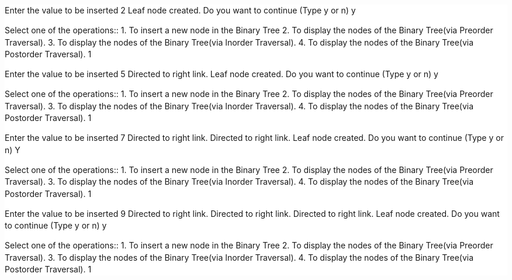 Enter the value to be inserted
2
Leaf node created.
Do you want to continue (Type y or n)
y

Select one of the operations::
1\. To insert a new node in the Binary Tree
2\. To display the nodes of the Binary Tree(via Preorder Traversal).
3\. To display the nodes of the Binary Tree(via Inorder Traversal).
4\. To display the nodes of the Binary Tree(via Postorder Traversal).
1

Enter the value to be inserted
5
Directed to right link.
Leaf node created.
Do you want to continue (Type y or n)
y

Select one of the operations::
1\. To insert a new node in the Binary Tree
2\. To display the nodes of the Binary Tree(via Preorder Traversal).
3\. To display the nodes of the Binary Tree(via Inorder Traversal).
4\. To display the nodes of the Binary Tree(via Postorder Traversal).
1

Enter the value to be inserted
7
Directed to right link.
Directed to right link.
Leaf node created.
Do you want to continue (Type y or n)
Y

Select one of the operations::
1\. To insert a new node in the Binary Tree
2\. To display the nodes of the Binary Tree(via Preorder Traversal).
3\. To display the nodes of the Binary Tree(via Inorder Traversal).
4\. To display the nodes of the Binary Tree(via Postorder Traversal).
1

Enter the value to be inserted
9
Directed to right link.
Directed to right link.
Directed to right link.
Leaf node created.
Do you want to continue (Type y or n)
y

Select one of the operations::
1\. To insert a new node in the Binary Tree
2\. To display the nodes of the Binary Tree(via Preorder Traversal).
3\. To display the nodes of the Binary Tree(via Inorder Traversal).
4\. To display the nodes of the Binary Tree(via Postorder Traversal).
1
